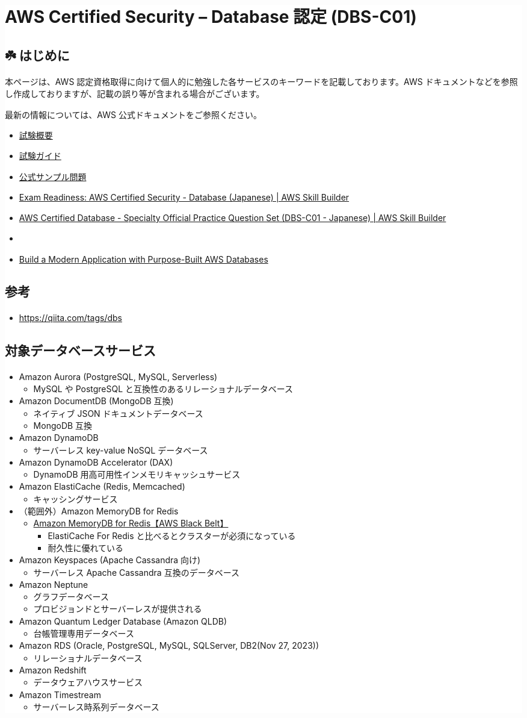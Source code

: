 # AWS Certified Security – Database 認定 (DBS-C01)

## ☘️ はじめに

本ページは、AWS 認定資格取得に向けて個人的に勉強した各サービスのキーワードを記載しております。AWS ドキュメントなどを参照し作成しておりますが、記載の誤り等が含まれる場合がございます。

最新の情報については、AWS 公式ドキュメントをご参照ください。

- [試験概要](https://aws.amazon.com/jp/certification/certified-database-specialty/?ch=tile&tile=getstarted)
- [試験ガイド](https://d1.awsstatic.com/ja_JP/training-and-certification/docs-database-specialty/AWS-Certified-Database-Specialty_Exam-Guide.pdf)
- [公式サンプル問題](https://d1.awsstatic.com/ja_JP/training-and-certification/docs-database-specialty/AWS-Certified-Database-Specialty_Sample-Questions.pdf)
- [Exam Readiness: AWS Certified Security - Database (Japanese) | AWS Skill Builder](https://explore.skillbuilder.aws/learn/course/external/view/elearning/8832/exam-readiness-aws-certified-database-specialty-japanese)
- [AWS Certified Database - Specialty Official Practice Question Set (DBS-C01 - Japanese) | AWS Skill Builder](https://explore.skillbuilder.aws/learn/course/external/view/elearning/12511/aws-certified-database-specialty-official-practice-question-set-dbs-c01-japanese)

- [](https://www.youtube.com/watch?v=Y2KnmHhyvc0&t=1653s)
- [Build a Modern Application with Purpose-Built AWS Databases](https://aws.amazon.com/jp/blogs/database/building-a-modern-application-with-purpose-built-aws-databases/)

## 参考

- https://qiita.com/tags/dbs

## 対象データベースサービス

- Amazon Aurora (PostgreSQL, MySQL, Serverless)
  - MySQL や PostgreSQL と互換性のあるリレーショナルデータベース
- Amazon DocumentDB (MongoDB 互換)
  - ネイティブ JSON ドキュメントデータベース
  - MongoDB 互換
- Amazon DynamoDB
  - サーバーレス key-value NoSQL データベース
- Amazon DynamoDB Accelerator (DAX)
  - DynamoDB 用高可用性インメモリキャッシュサービス
- Amazon ElastiCache (Redis, Memcached)
  - キャッシングサービス
- （範囲外）Amazon MemoryDB for Redis
  - [Amazon MemoryDB for Redis【AWS Black Belt】](https://www.youtube.com/watch?v=d518N7kzSpE)
    - ElastiCache For Redis と比べるとクラスターが必須になっている
    - 耐久性に優れている
- Amazon Keyspaces (Apache Cassandra 向け)
  - サーバーレス Apache Cassandra 互換のデータベース
- Amazon Neptune
  - グラフデータベース
  - プロビジョンドとサーバーレスが提供される
- Amazon Quantum Ledger Database (Amazon QLDB)
  - 台帳管理専用データベース
- Amazon RDS (Oracle, PostgreSQL, MySQL, SQLServer, DB2(Nov 27, 2023))
  - リレーショナルデータベース
- Amazon Redshift
  - データウェアハウスサービス
- Amazon Timestream
  - サーバーレス時系列データベース

